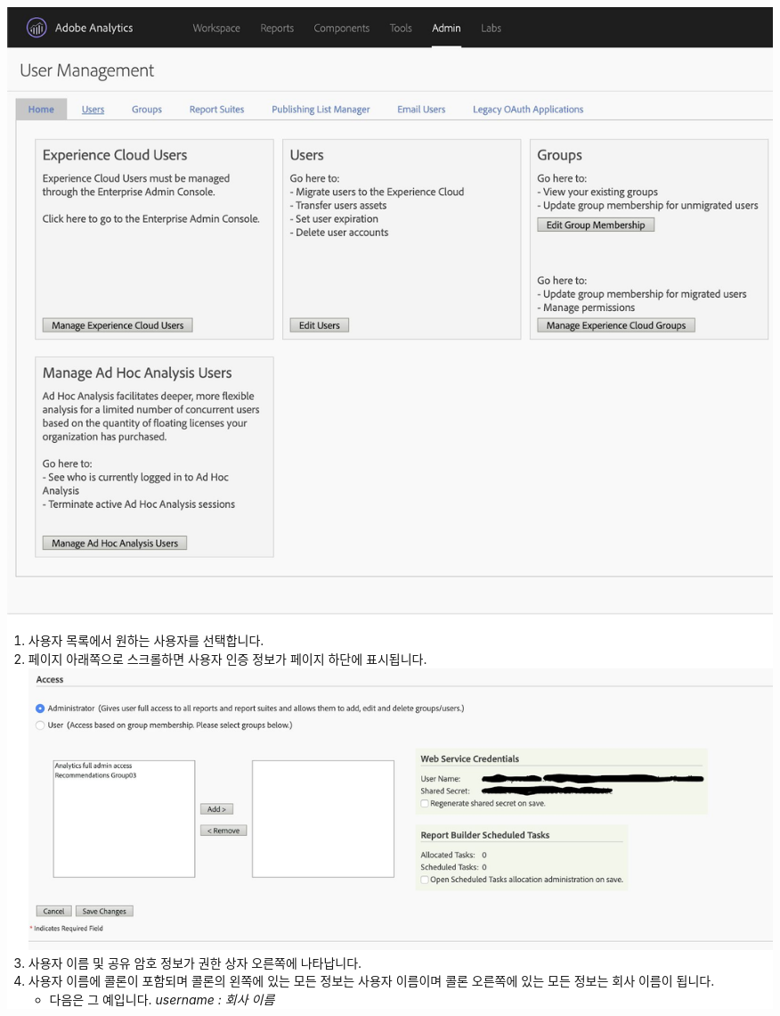    ![사용자 관리](assets/aftia-user-management.jpg)
1. 사용자 목록에서 원하는 사용자를 선택합니다.
1. 페이지 아래쪽으로 스크롤하면 사용자 인증 정보가 페이지 하단에 표시됩니다.
   ![액세스 관리](assets/aftia-admin-user-access.jpg)
1. 사용자 이름 및 공유 암호 정보가 권한 상자 오른쪽에 나타납니다.
1. 사용자 이름에 콜론이 포함되며 콜론의 왼쪽에 있는 모든 정보는 사용자 이름이며 콜론 오른쪽에 있는 모든 정보는 회사 이름이 됩니다.
   * 다음은 그 예입니다. *username : 회사 이름*
